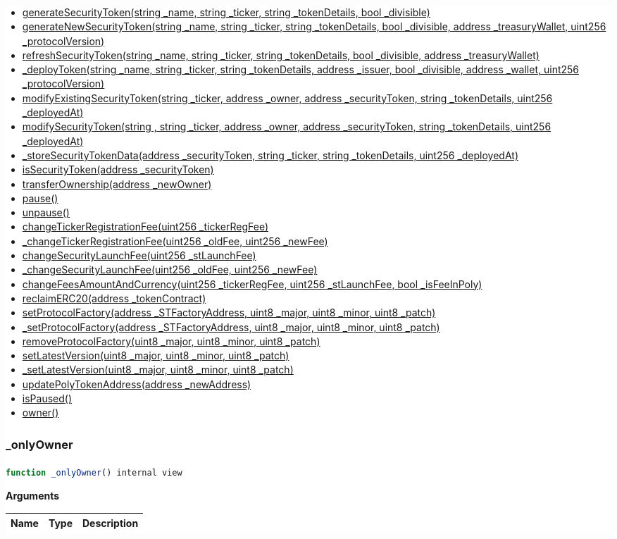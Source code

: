 * [generateSecurityToken\(string \_name, string \_ticker, string \_tokenDetails, bool \_divisible\)](securitytokenregistry.md#generatesecuritytoken)
* [generateNewSecurityToken\(string \_name, string \_ticker, string \_tokenDetails, bool \_divisible, address \_treasuryWallet, uint256 \_protocolVersion\)](securitytokenregistry.md#generatenewsecuritytoken)
* [refreshSecurityToken\(string \_name, string \_ticker, string \_tokenDetails, bool \_divisible, address \_treasuryWallet\)](securitytokenregistry.md#refreshsecuritytoken)
* [\_deployToken\(string \_name, string \_ticker, string \_tokenDetails, address \_issuer, bool \_divisible, address \_wallet, uint256 \_protocolVersion\)](securitytokenregistry.md#_deploytoken)
* [modifyExistingSecurityToken\(string \_ticker, address \_owner, address \_securityToken, string \_tokenDetails, uint256 \_deployedAt\)](securitytokenregistry.md#modifyexistingsecuritytoken)
* [modifySecurityToken\(string , string \_ticker, address \_owner, address \_securityToken, string \_tokenDetails, uint256 \_deployedAt\)](securitytokenregistry.md#modifysecuritytoken)
* [\_storeSecurityTokenData\(address \_securityToken, string \_ticker, string \_tokenDetails, uint256 \_deployedAt\)](securitytokenregistry.md#_storesecuritytokendata)
* [isSecurityToken\(address \_securityToken\)](securitytokenregistry.md#issecuritytoken)
* [transferOwnership\(address \_newOwner\)](securitytokenregistry.md#transferownership)
* [pause\(\)](securitytokenregistry.md#pause)
* [unpause\(\)](securitytokenregistry.md#unpause)
* [changeTickerRegistrationFee\(uint256 \_tickerRegFee\)](securitytokenregistry.md#changetickerregistrationfee)
* [\_changeTickerRegistrationFee\(uint256 \_oldFee, uint256 \_newFee\)](securitytokenregistry.md#_changetickerregistrationfee)
* [changeSecurityLaunchFee\(uint256 \_stLaunchFee\)](securitytokenregistry.md#changesecuritylaunchfee)
* [\_changeSecurityLaunchFee\(uint256 \_oldFee, uint256 \_newFee\)](securitytokenregistry.md#_changesecuritylaunchfee)
* [changeFeesAmountAndCurrency\(uint256 \_tickerRegFee, uint256 \_stLaunchFee, bool \_isFeeInPoly\)](securitytokenregistry.md#changefeesamountandcurrency)
* [reclaimERC20\(address \_tokenContract\)](securitytokenregistry.md#reclaimerc20)
* [setProtocolFactory\(address \_STFactoryAddress, uint8 \_major, uint8 \_minor, uint8 \_patch\)](securitytokenregistry.md#setprotocolfactory)
* [\_setProtocolFactory\(address \_STFactoryAddress, uint8 \_major, uint8 \_minor, uint8 \_patch\)](securitytokenregistry.md#_setprotocolfactory)
* [removeProtocolFactory\(uint8 \_major, uint8 \_minor, uint8 \_patch\)](securitytokenregistry.md#removeprotocolfactory)
* [setLatestVersion\(uint8 \_major, uint8 \_minor, uint8 \_patch\)](securitytokenregistry.md#setlatestversion)
* [\_setLatestVersion\(uint8 \_major, uint8 \_minor, uint8 \_patch\)](securitytokenregistry.md#_setlatestversion)
* [updatePolyTokenAddress\(address \_newAddress\)](securitytokenregistry.md#updatepolytokenaddress)
* [isPaused\(\)](securitytokenregistry.md#ispaused)
* [owner\(\)](securitytokenregistry.md#owner)

### \_onlyOwner

```javascript
function _onlyOwner() internal view
```

**Arguments**

| Name | Type | Description |
| :--- | :--- | :--- |
